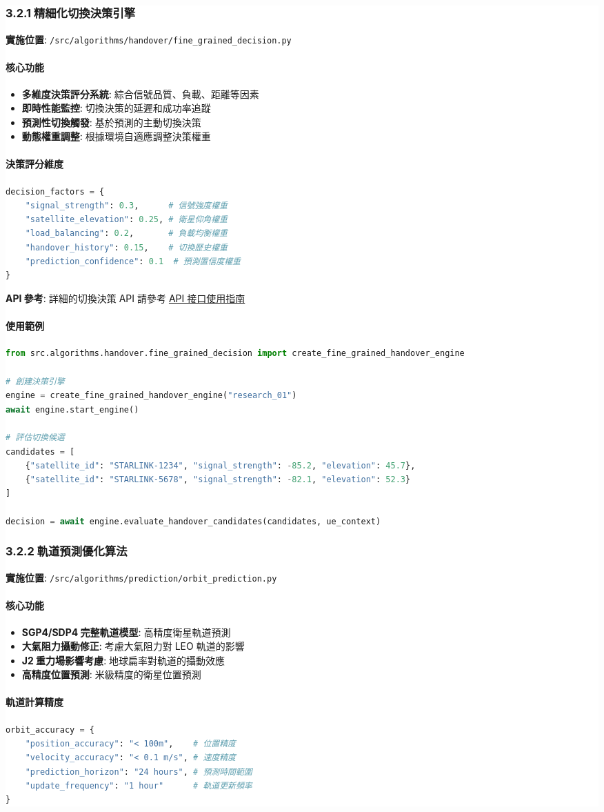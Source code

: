 ### 3.2.1 精細化切換決策引擎
**實施位置**: `/src/algorithms/handover/fine_grained_decision.py`

#### 核心功能
- **多維度決策評分系統**: 綜合信號品質、負載、距離等因素
- **即時性能監控**: 切換決策的延遲和成功率追蹤
- **預測性切換觸發**: 基於預測的主動切換決策
- **動態權重調整**: 根據環境自適應調整決策權重

#### 決策評分維度
```python
decision_factors = {
    "signal_strength": 0.3,      # 信號強度權重
    "satellite_elevation": 0.25, # 衛星仰角權重  
    "load_balancing": 0.2,       # 負載均衡權重
    "handover_history": 0.15,    # 切換歷史權重
    "prediction_confidence": 0.1  # 預測置信度權重
}
```

**API 參考**: 詳細的切換決策 API 請參考 [API 接口使用指南](./api_reference.md#handover-decision)

#### 使用範例
```python
from src.algorithms.handover.fine_grained_decision import create_fine_grained_handover_engine

# 創建決策引擎
engine = create_fine_grained_handover_engine("research_01")
await engine.start_engine()

# 評估切換候選
candidates = [
    {"satellite_id": "STARLINK-1234", "signal_strength": -85.2, "elevation": 45.7},
    {"satellite_id": "STARLINK-5678", "signal_strength": -82.1, "elevation": 52.3}
]

decision = await engine.evaluate_handover_candidates(candidates, ue_context)
```

### 3.2.2 軌道預測優化算法
**實施位置**: `/src/algorithms/prediction/orbit_prediction.py`

#### 核心功能
- **SGP4/SDP4 完整軌道模型**: 高精度衛星軌道預測
- **大氣阻力攝動修正**: 考慮大氣阻力對 LEO 軌道的影響
- **J2 重力場影響考慮**: 地球扁率對軌道的攝動效應
- **高精度位置預測**: 米級精度的衛星位置預測

#### 軌道計算精度
```python
orbit_accuracy = {
    "position_accuracy": "< 100m",    # 位置精度
    "velocity_accuracy": "< 0.1 m/s", # 速度精度
    "prediction_horizon": "24 hours", # 預測時間範圍
    "update_frequency": "1 hour"      # 軌道更新頻率
}
```
